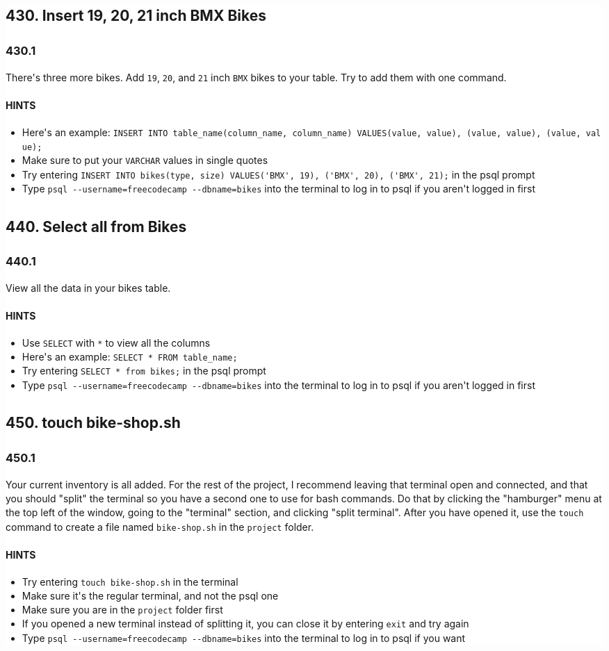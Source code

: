 ## 430. Insert 19, 20, 21 inch BMX Bikes

### 430.1

There's three more bikes. Add `19`, `20`, and `21` inch `BMX` bikes to your table. Try to add them with one command.

#### HINTS

- Here's an example: `INSERT INTO table_name(column_name, column_name) VALUES(value, value), (value, value), (value, value);`
- Make sure to put your `VARCHAR` values in single quotes
- Try entering `INSERT INTO bikes(type, size) VALUES('BMX', 19), ('BMX', 20), ('BMX', 21);` in the psql prompt
- Type `psql --username=freecodecamp --dbname=bikes` into the terminal to log in to psql if you aren't logged in first

## 440. Select all from Bikes

### 440.1

View all the data in your bikes table.

#### HINTS

- Use `SELECT` with `*` to view all the columns
- Here's an example: `SELECT * FROM table_name;`
- Try entering `SELECT * from bikes;` in the psql prompt
- Type `psql --username=freecodecamp --dbname=bikes` into the terminal to log in to psql if you aren't logged in first

## 450. touch bike-shop.sh

### 450.1

Your current inventory is all added. For the rest of the project, I recommend leaving that terminal open and connected, and that you should "split" the terminal so you have a second one to use for bash commands. Do that by clicking the "hamburger" menu at the top left of the window, going to the "terminal" section, and clicking "split terminal". After you have opened it, use the `touch` command to create a file named `bike-shop.sh` in the `project` folder.

#### HINTS

- Try entering `touch bike-shop.sh` in the terminal
- Make sure it's the regular terminal, and not the psql one
- Make sure you are in the `project` folder first
- If you opened a new terminal instead of splitting it, you can close it by entering `exit` and try again
- Type `psql --username=freecodecamp --dbname=bikes` into the terminal to log in to psql if you want

